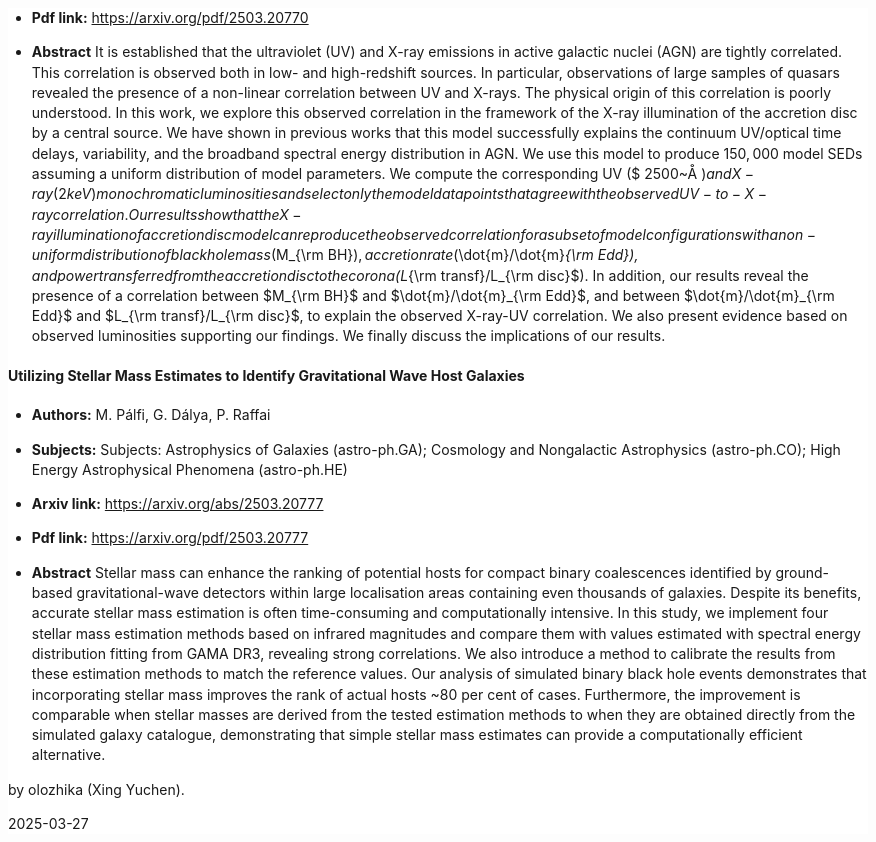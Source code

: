  - **Pdf link:** https://arxiv.org/pdf/2503.20770

 - **Abstract**
 It is established that the ultraviolet (UV) and X-ray emissions in active galactic nuclei (AGN) are tightly correlated. This correlation is observed both in low- and high-redshift sources. In particular, observations of large samples of quasars revealed the presence of a non-linear correlation between UV and X-rays. The physical origin of this correlation is poorly understood. In this work, we explore this observed correlation in the framework of the X-ray illumination of the accretion disc by a central source. We have shown in previous works that this model successfully explains the continuum UV/optical time delays, variability, and the broadband spectral energy distribution in AGN. We use this model to produce $150,000$ model SEDs assuming a uniform distribution of model parameters. We compute the corresponding UV ($ 2500~Å $) and X-ray (2 keV) monochromatic luminosities and select only the model data points that agree with the observed UV-to-X-ray correlation. Our results show that the X-ray illumination of accretion disc model can reproduce the observed correlation for a subset of model configurations with a non-uniform distribution of black hole mass ($M_{\rm BH}$), accretion rate ($\dot{m}/\dot{m}_{\rm Edd}$), and power transferred from the accretion disc to the corona ($L_{\rm transf}/L_{\rm disc}$). In addition, our results reveal the presence of a correlation between $M_{\rm BH}$ and $\dot{m}/\dot{m}_{\rm Edd}$, and between $\dot{m}/\dot{m}_{\rm Edd}$ and $L_{\rm transf}/L_{\rm disc}$, to explain the observed X-ray-UV correlation. We also present evidence based on observed luminosities supporting our findings. We finally discuss the implications of our results.
#### Utilizing Stellar Mass Estimates to Identify Gravitational Wave Host Galaxies
 - **Authors:** M. Pálfi, G. Dálya, P. Raffai
 - **Subjects:** Subjects:
Astrophysics of Galaxies (astro-ph.GA); Cosmology and Nongalactic Astrophysics (astro-ph.CO); High Energy Astrophysical Phenomena (astro-ph.HE)
 - **Arxiv link:** https://arxiv.org/abs/2503.20777

 - **Pdf link:** https://arxiv.org/pdf/2503.20777

 - **Abstract**
 Stellar mass can enhance the ranking of potential hosts for compact binary coalescences identified by ground-based gravitational-wave detectors within large localisation areas containing even thousands of galaxies. Despite its benefits, accurate stellar mass estimation is often time-consuming and computationally intensive. In this study, we implement four stellar mass estimation methods based on infrared magnitudes and compare them with values estimated with spectral energy distribution fitting from GAMA DR3, revealing strong correlations. We also introduce a method to calibrate the results from these estimation methods to match the reference values. Our analysis of simulated binary black hole events demonstrates that incorporating stellar mass improves the rank of actual hosts ~80 per cent of cases. Furthermore, the improvement is comparable when stellar masses are derived from the tested estimation methods to when they are obtained directly from the simulated galaxy catalogue, demonstrating that simple stellar mass estimates can provide a computationally efficient alternative.


by olozhika (Xing Yuchen). 


2025-03-27
